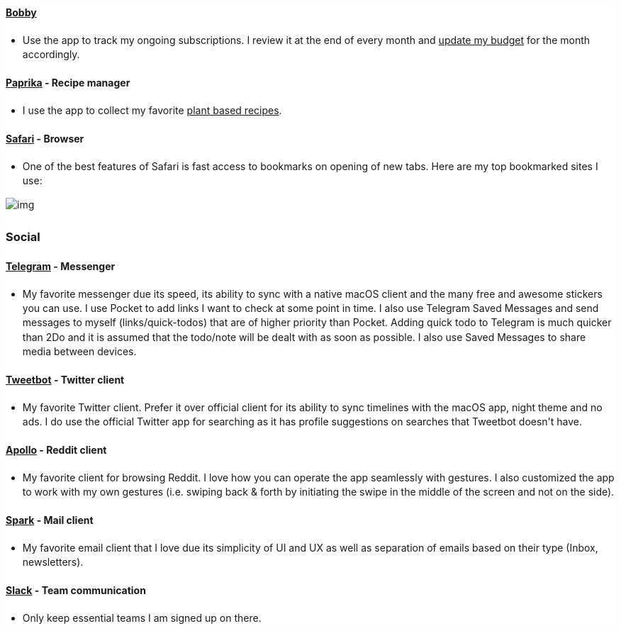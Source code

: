 #### [Bobby](https://itunes.apple.com/us/app/bobby-track-subscriptions/id1059152023?mt=8)

- Use the app to track my ongoing subscriptions. I review it at the end of every month and [update my budget](https://wiki.nikitavoloboev.xyz/finance) for the month accordingly.

#### [Paprika](https://itunes.apple.com/us/app/paprika-recipe-manager-3/id1303222868?ls=1&mt=8) - Recipe manager

- I use the app to collect my favorite [plant based recipes](https://wiki.nikitavoloboev.xyz/health/nutrition/recipes).

#### [Safari](https://www.apple.com/uk/safari/) - Browser

- One of the best features of Safari is fast access to bookmarks on opening of new tabs. Here are my top bookmarked sites I use:

<img src="https://i.imgur.com/XuFINid.jpg" width="300" alt="img">

### Social

#### [Telegram](https://itunes.apple.com/us/app/telegram-x/id898228810?mt=8) - Messenger

- My favorite messenger due its speed, its ability to sync with a native macOS client and the many free and awesome stickers you can use. I use Pocket to add links I want to check at some point in time. I also use Telegram Saved Messages and send messages to myself (links/quick-todos) that are of higher priority than Pocket. Adding quick todo to Telegram is much quicker than 2Do and it is assumed that the todo/note will be dealt with as soon as possible. I also use Saved Messages to share media between devices.

#### [Tweetbot](https://itunes.apple.com/us/app/tweetbot-4-for-twitter/id1018355599?mt=8) - Twitter client

- My favorite Twitter client. Prefer it over official client for its ability to sync timelines with the macOS app, night theme and no ads. I do use the official Twitter app for searching as it has profile suggestions on searches that Tweetbot doesn't have.

#### [Apollo](https://itunes.apple.com/us/app/apollo-for-reddit/id979274575?mt=8) - Reddit client

- My favorite client for browsing Reddit. I love how you can operate the app seamlessly with gestures. I also customized the app to work with my own gestures (i.e. swiping back & forth by initiating the swipe in the middle of the screen and not on the side).

#### [Spark](https://sparkmailapp.com) - Mail client

- My favorite email client that I love due its simplicity of UI and UX as well as separation of emails based on their type (Inbox, newsletters).

#### [Slack](https://itunes.apple.com/app/slack-team-communication/id618783545) - Team communication

- Only keep essential teams I am signed up on there.
